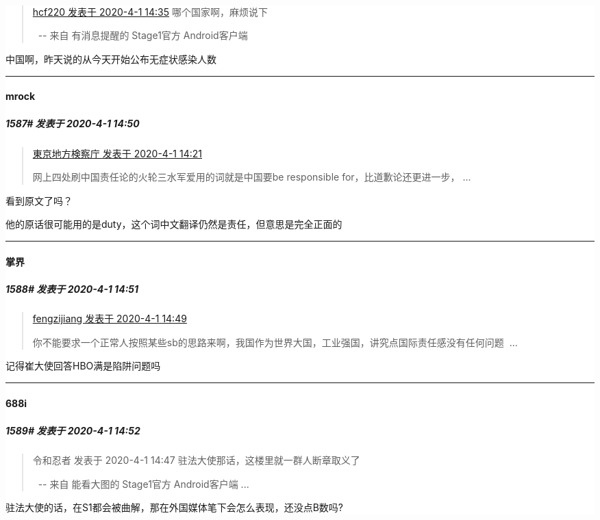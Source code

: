 

<blockquote><a href="httphttps://bbs.saraba1st.com/2b/forum.php?mod=redirect&amp;goto=findpost&amp;pid=46944286&amp;ptid=1921823" target="_blank">hcf220 发表于 2020-4-1 14:35</a>
哪个国家啊，麻烦说下

  -- 来自 有消息提醒的 Stage1官方 Android客户端</blockquote>
中国啊，昨天说的从今天开始公布无症状感染人数







-----

####  mrock  
##### 1587#       发表于 2020-4-1 14:50



<blockquote><a href="httphttps://bbs.saraba1st.com/2b/forum.php?mod=redirect&amp;goto=findpost&amp;pid=46944156&amp;ptid=1921823" target="_blank">東京地方検察庁 发表于 2020-4-1 14:21</a>

网上四处刷中国责任论的火轮三水军爱用的词就是中国要be responsible for，比道歉论还更进一步， ...</blockquote>
看到原文了吗？

他的原话很可能用的是duty，这个词中文翻译仍然是责任，但意思是完全正面的







-----

####  掌界  
##### 1588#       发表于 2020-4-1 14:51



<blockquote><a href="httphttps://bbs.saraba1st.com/2b/forum.php?mod=redirect&amp;goto=findpost&amp;pid=46944437&amp;ptid=1921823" target="_blank">fengzijiang 发表于 2020-4-1 14:49</a>

你不能要求一个正常人按照某些sb的思路来啊，我国作为世界大国，工业强国，讲究点国际责任感没有任何问题  ...</blockquote>
记得崔大使回答HBO满是陷阱问题吗







-----

####  688i  
##### 1589#       发表于 2020-4-1 14:52



<blockquote>令和忍者 发表于 2020-4-1 14:47
驻法大使那话，这楼里就一群人断章取义了


  -- 来自 能看大图的 Stage1官方 Android客户端 ...</blockquote>
驻法大使的话，在S1都会被曲解，那在外国媒体笔下会怎么表现，还没点B数吗?
